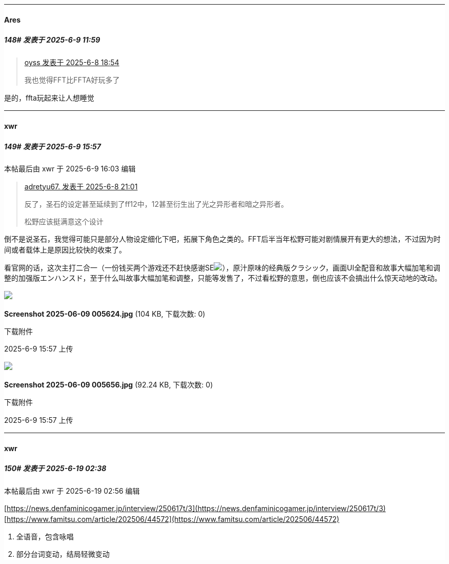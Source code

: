 *****

####  Ares  
##### 148#       发表于 2025-6-9 11:59

<blockquote><a href="httphttps://stage1st.com/2b/forum.php?mod=redirect&amp;goto=findpost&amp;pid=67902430&amp;ptid=2252859" target="_blank">oyss 发表于 2025-6-8 18:54</a>

我也觉得FFT比FFTA好玩多了</blockquote>
是的，ffta玩起来让人想睡觉

*****

####  xwr  
##### 149#       发表于 2025-6-9 15:57

 本帖最后由 xwr 于 2025-6-9 16:03 编辑 
<blockquote><a href="httphttps://stage1st.com/2b/forum.php?mod=redirect&amp;goto=findpost&amp;pid=67903109&amp;ptid=2252859" target="_blank">adretyu67. 发表于 2025-6-8 21:01</a>

反了，圣石的设定甚至延续到了ff12中，12甚至衍生出了光之异形者和暗之异形者。

松野应该挺满意这个设计</blockquote>
倒不是说圣石，我觉得可能只是部分人物设定细化下吧，拓展下角色之类的。FFT后半当年松野可能对剧情展开有更大的想法，不过因为时间或者载体上是原因比较快的收束了。

看官网的话，这次主打二合一（一份钱买两个游戏还不赶快感谢SE<img src="https://static.stage1st.com/image/smiley/face2017/067.png" referrerpolicy="no-referrer">），原汁原味的经典版クラシック，画面UI全配音和故事大幅加笔和调整的加强版エンハンスド，至于什么叫故事大幅加笔和调整，只能等发售了，不过看松野的意思，倒也应该不会搞出什么惊天动地的改动。

<img src="https://img.stage1st.com/forum/202506/09/155744wchettjl4lwhjc3j.jpg" referrerpolicy="no-referrer">

<strong>Screenshot 2025-06-09 005624.jpg</strong> (104 KB, 下载次数: 0)

下载附件

2025-6-9 15:57 上传

<img src="https://img.stage1st.com/forum/202506/09/155739dr7akozyh0k8808r.jpg" referrerpolicy="no-referrer">

<strong>Screenshot 2025-06-09 005656.jpg</strong> (92.24 KB, 下载次数: 0)

下载附件

2025-6-9 15:57 上传

*****

####  xwr  
##### 150#       发表于 2025-6-19 02:38

 本帖最后由 xwr 于 2025-6-19 02:56 编辑 

[https://news.denfaminicogamer.jp/interview/250617t/3](https://news.denfaminicogamer.jp/interview/250617t/3)
[https://www.famitsu.com/article/202506/44572](https://www.famitsu.com/article/202506/44572)

1. 全语音，包含咏唱

2. 部分台词变动，结局轻微变动
